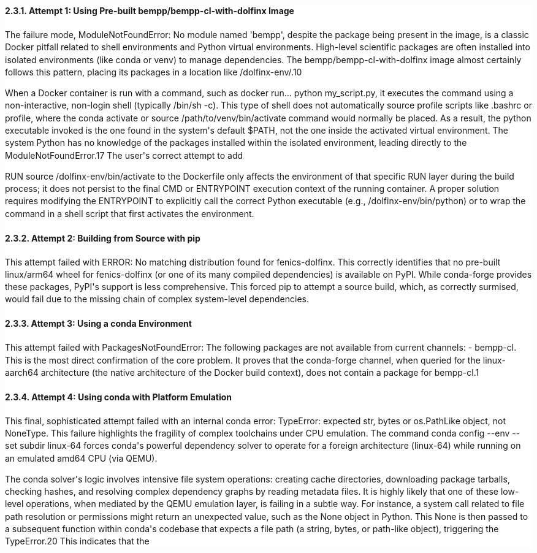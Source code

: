 #### **2.3.1. Attempt 1: Using Pre-built bempp/bempp-cl-with-dolfinx Image**

The failure mode, ModuleNotFoundError: No module named 'bempp', despite the package being present in the image, is a classic Docker pitfall related to shell environments and Python virtual environments. High-level scientific packages are often installed into isolated environments (like conda or venv) to manage dependencies. The bempp/bempp-cl-with-dolfinx image almost certainly follows this pattern, placing its packages in a location like /dolfinx-env/.10

When a Docker container is run with a command, such as docker run... python my\_script.py, it executes the command using a non-interactive, non-login shell (typically /bin/sh \-c). This type of shell does not automatically source profile scripts like .bashrc or profile, where the conda activate or source /path/to/venv/bin/activate command would normally be placed. As a result, the python executable invoked is the one found in the system's default $PATH, not the one inside the activated virtual environment. The system Python has no knowledge of the packages installed within the isolated environment, leading directly to the ModuleNotFoundError.17 The user's correct attempt to add

RUN source /dolfinx-env/bin/activate to the Dockerfile only affects the environment of that specific RUN layer during the build process; it does not persist to the final CMD or ENTRYPOINT execution context of the running container. A proper solution requires modifying the ENTRYPOINT to explicitly call the correct Python executable (e.g., /dolfinx-env/bin/python) or to wrap the command in a shell script that first activates the environment.

#### **2.3.2. Attempt 2: Building from Source with pip**

This attempt failed with ERROR: No matching distribution found for fenics-dolfinx. This correctly identifies that no pre-built linux/arm64 wheel for fenics-dolfinx (or one of its many compiled dependencies) is available on PyPI. While conda-forge provides these packages, PyPI's support is less comprehensive. This forced pip to attempt a source build, which, as correctly surmised, would fail due to the missing chain of complex system-level dependencies.

#### **2.3.3. Attempt 3: Using a conda Environment**

This attempt failed with PackagesNotFoundError: The following packages are not available from current channels: \- bempp-cl. This is the most direct confirmation of the core problem. It proves that the conda-forge channel, when queried for the linux-aarch64 architecture (the native architecture of the Docker build context), does not contain a package for bempp-cl.1

#### **2.3.4. Attempt 4: Using conda with Platform Emulation**

This final, sophisticated attempt failed with an internal conda error: TypeError: expected str, bytes or os.PathLike object, not NoneType. This failure highlights the fragility of complex toolchains under CPU emulation. The command conda config \--env \--set subdir linux-64 forces conda's powerful dependency solver to operate for a foreign architecture (linux-64) while running on an emulated amd64 CPU (via QEMU).

The conda solver's logic involves intensive file system operations: creating cache directories, downloading package tarballs, checking hashes, and resolving complex dependency graphs by reading metadata files. It is highly likely that one of these low-level operations, when mediated by the QEMU emulation layer, is failing in a subtle way. For instance, a system call related to file path resolution or permissions might return an unexpected value, such as the None object in Python. This None is then passed to a subsequent function within conda's codebase that expects a file path (a string, bytes, or path-like object), triggering the TypeError.20 This indicates that the
